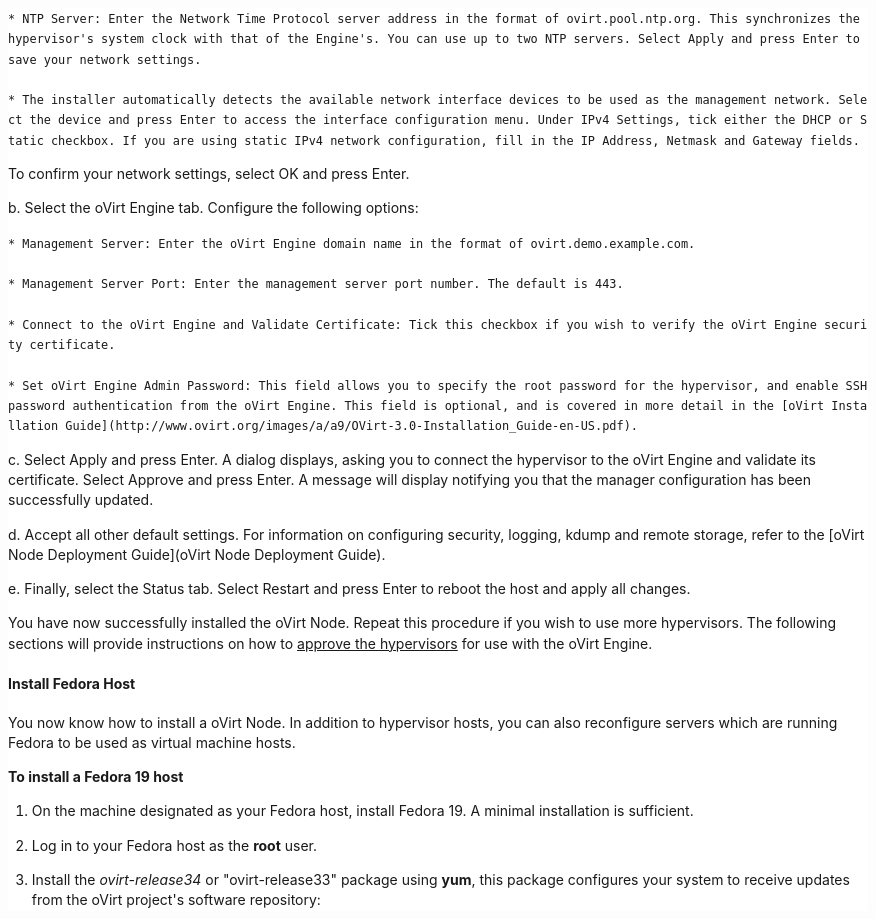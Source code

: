     * NTP Server: Enter the Network Time Protocol server address in the format of ovirt.pool.ntp.org. This synchronizes the hypervisor's system clock with that of the Engine's. You can use up to two NTP servers. Select Apply and press Enter to save your network settings.

    * The installer automatically detects the available network interface devices to be used as the management network. Select the device and press Enter to access the interface configuration menu. Under IPv4 Settings, tick either the DHCP or Static checkbox. If you are using static IPv4 network configuration, fill in the IP Address, Netmask and Gateway fields.



To confirm your network settings, select OK and press Enter.



b. Select the oVirt Engine tab. Configure the following options:

    * Management Server: Enter the oVirt Engine domain name in the format of ovirt.demo.example.com.

    * Management Server Port: Enter the management server port number. The default is 443.

    * Connect to the oVirt Engine and Validate Certificate: Tick this checkbox if you wish to verify the oVirt Engine security certificate.

    * Set oVirt Engine Admin Password: This field allows you to specify the root password for the hypervisor, and enable SSH password authentication from the oVirt Engine. This field is optional, and is covered in more detail in the [oVirt Installation Guide](http://www.ovirt.org/images/a/a9/OVirt-3.0-Installation_Guide-en-US.pdf).



c. Select Apply and press Enter. A dialog displays, asking you to connect the hypervisor to the oVirt Engine and validate its certificate. Select Approve and press Enter. A message will display notifying you that the manager configuration has been successfully updated.



d. Accept all other default settings. For information on configuring security, logging, kdump and remote storage, refer to the [oVirt Node Deployment Guide](oVirt Node Deployment Guide).

e. Finally, select the Status tab. Select Restart and press Enter to reboot the host and apply all changes.

You have now successfully installed the oVirt Node. Repeat this procedure if you wish to use more hypervisors. The following sections will provide instructions on how to [ approve the hypervisors](#Approve_oVirt_Node_Host) for use with the oVirt Engine.

#### Install Fedora Host

You now know how to install a oVirt Node. In addition to hypervisor hosts, you can also reconfigure servers which are running Fedora to be used as virtual machine hosts.

**To install a Fedora 19 host**

1. On the machine designated as your Fedora host, install Fedora 19. A minimal installation is sufficient.

2. Log in to your Fedora host as the **root** user.

3. Install the *ovirt-release34* or "ovirt-release33" package using **yum**, this package configures your system to receive updates from the oVirt project's software repository:
